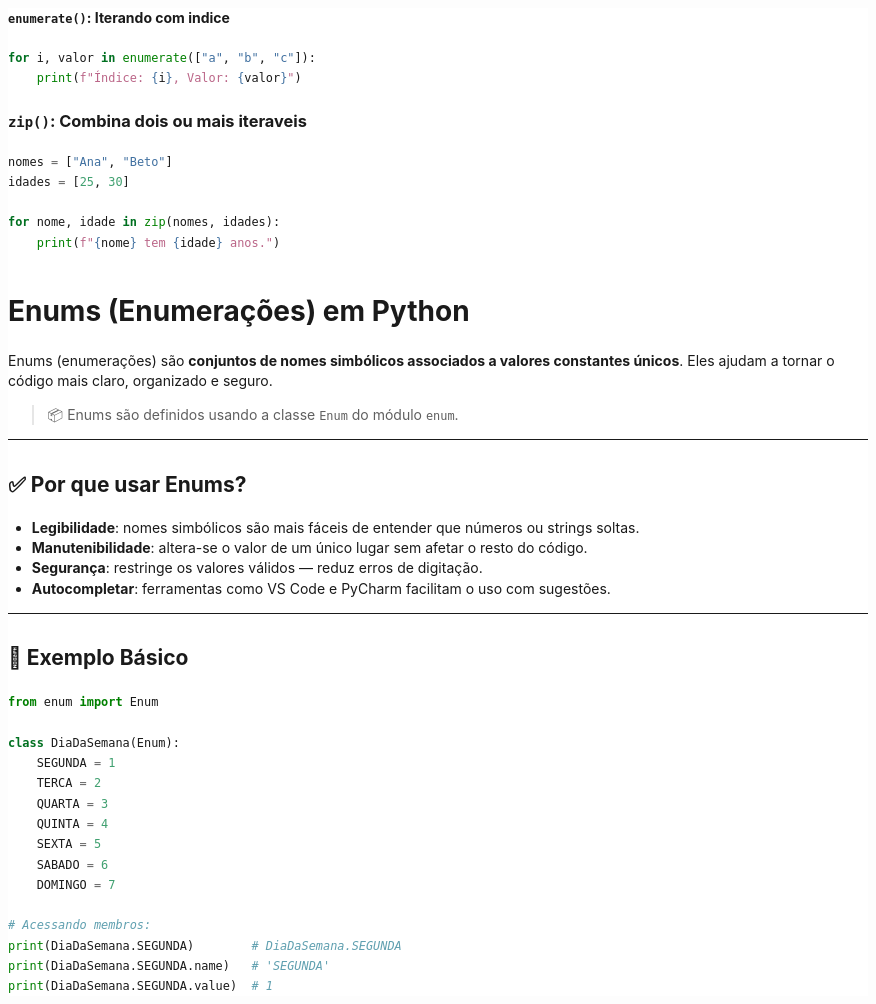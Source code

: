 #### `enumerate()`: Iterando com indice

```python
for i, valor in enumerate(["a", "b", "c"]):
    print(f"Índice: {i}, Valor: {valor}")
```

### `zip()`: Combina dois ou mais iteraveis

```python
nomes = ["Ana", "Beto"]
idades = [25, 30]

for nome, idade in zip(nomes, idades):
    print(f"{nome} tem {idade} anos.")
```

# Enums (Enumerações) em Python

Enums (enumerações) são **conjuntos de nomes simbólicos associados a valores constantes únicos**. Eles ajudam a tornar o código mais claro, organizado e seguro.

> 📦 Enums são definidos usando a classe `Enum` do módulo `enum`.

---

## ✅ Por que usar Enums?

- **Legibilidade**: nomes simbólicos são mais fáceis de entender que números ou strings soltas.
- **Manutenibilidade**: altera-se o valor de um único lugar sem afetar o resto do código.
- **Segurança**: restringe os valores válidos — reduz erros de digitação.
- **Autocompletar**: ferramentas como VS Code e PyCharm facilitam o uso com sugestões.

---

## 🧪 Exemplo Básico

```python
from enum import Enum

class DiaDaSemana(Enum):
    SEGUNDA = 1
    TERCA = 2
    QUARTA = 3
    QUINTA = 4
    SEXTA = 5
    SABADO = 6
    DOMINGO = 7

# Acessando membros:
print(DiaDaSemana.SEGUNDA)        # DiaDaSemana.SEGUNDA
print(DiaDaSemana.SEGUNDA.name)   # 'SEGUNDA'
print(DiaDaSemana.SEGUNDA.value)  # 1
```
